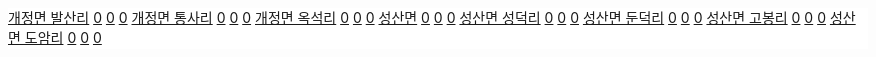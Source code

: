 
  <tr class="item">
    <td><a href="전라북도군산시개정면발산리">개정면 발산리</a></td>
    <td><a href="전라북도군산시개정면발산리">0</a></td>
    <td><a href="전라북도군산시개정면발산리">0</a></td>
    <td><a href="전라북도군산시개정면발산리">0</a></td>
  </tr>
    

  <tr class="item">
    <td><a href="전라북도군산시개정면통사리">개정면 통사리</a></td>
    <td><a href="전라북도군산시개정면통사리">0</a></td>
    <td><a href="전라북도군산시개정면통사리">0</a></td>
    <td><a href="전라북도군산시개정면통사리">0</a></td>
  </tr>
    

  <tr class="item">
    <td><a href="전라북도군산시개정면옥석리">개정면 옥석리</a></td>
    <td><a href="전라북도군산시개정면옥석리">0</a></td>
    <td><a href="전라북도군산시개정면옥석리">0</a></td>
    <td><a href="전라북도군산시개정면옥석리">0</a></td>
  </tr>
    

  <tr class="item">
    <td><a href="전라북도군산시성산면">성산면</a></td>
    <td><a href="전라북도군산시성산면">0</a></td>
    <td><a href="전라북도군산시성산면">0</a></td>
    <td><a href="전라북도군산시성산면">0</a></td>
  </tr>
    

  <tr class="item">
    <td><a href="전라북도군산시성산면성덕리">성산면 성덕리</a></td>
    <td><a href="전라북도군산시성산면성덕리">0</a></td>
    <td><a href="전라북도군산시성산면성덕리">0</a></td>
    <td><a href="전라북도군산시성산면성덕리">0</a></td>
  </tr>
    

  <tr class="item">
    <td><a href="전라북도군산시성산면둔덕리">성산면 둔덕리</a></td>
    <td><a href="전라북도군산시성산면둔덕리">0</a></td>
    <td><a href="전라북도군산시성산면둔덕리">0</a></td>
    <td><a href="전라북도군산시성산면둔덕리">0</a></td>
  </tr>
    

  <tr class="item">
    <td><a href="전라북도군산시성산면고봉리">성산면 고봉리</a></td>
    <td><a href="전라북도군산시성산면고봉리">0</a></td>
    <td><a href="전라북도군산시성산면고봉리">0</a></td>
    <td><a href="전라북도군산시성산면고봉리">0</a></td>
  </tr>
    

  <tr class="item">
    <td><a href="전라북도군산시성산면도암리">성산면 도암리</a></td>
    <td><a href="전라북도군산시성산면도암리">0</a></td>
    <td><a href="전라북도군산시성산면도암리">0</a></td>
    <td><a href="전라북도군산시성산면도암리">0</a></td>
  </tr>
    